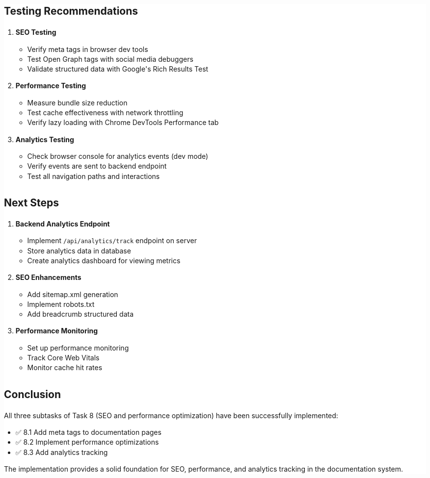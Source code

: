 ## Testing Recommendations

1. **SEO Testing**
   - Verify meta tags in browser dev tools
   - Test Open Graph tags with social media debuggers
   - Validate structured data with Google's Rich Results Test

2. **Performance Testing**
   - Measure bundle size reduction
   - Test cache effectiveness with network throttling
   - Verify lazy loading with Chrome DevTools Performance tab

3. **Analytics Testing**
   - Check browser console for analytics events (dev mode)
   - Verify events are sent to backend endpoint
   - Test all navigation paths and interactions

## Next Steps

1. **Backend Analytics Endpoint**
   - Implement `/api/analytics/track` endpoint on server
   - Store analytics data in database
   - Create analytics dashboard for viewing metrics

2. **SEO Enhancements**
   - Add sitemap.xml generation
   - Implement robots.txt
   - Add breadcrumb structured data

3. **Performance Monitoring**
   - Set up performance monitoring
   - Track Core Web Vitals
   - Monitor cache hit rates

## Conclusion

All three subtasks of Task 8 (SEO and performance optimization) have been successfully implemented:
- ✅ 8.1 Add meta tags to documentation pages
- ✅ 8.2 Implement performance optimizations  
- ✅ 8.3 Add analytics tracking

The implementation provides a solid foundation for SEO, performance, and analytics tracking in the documentation system.
